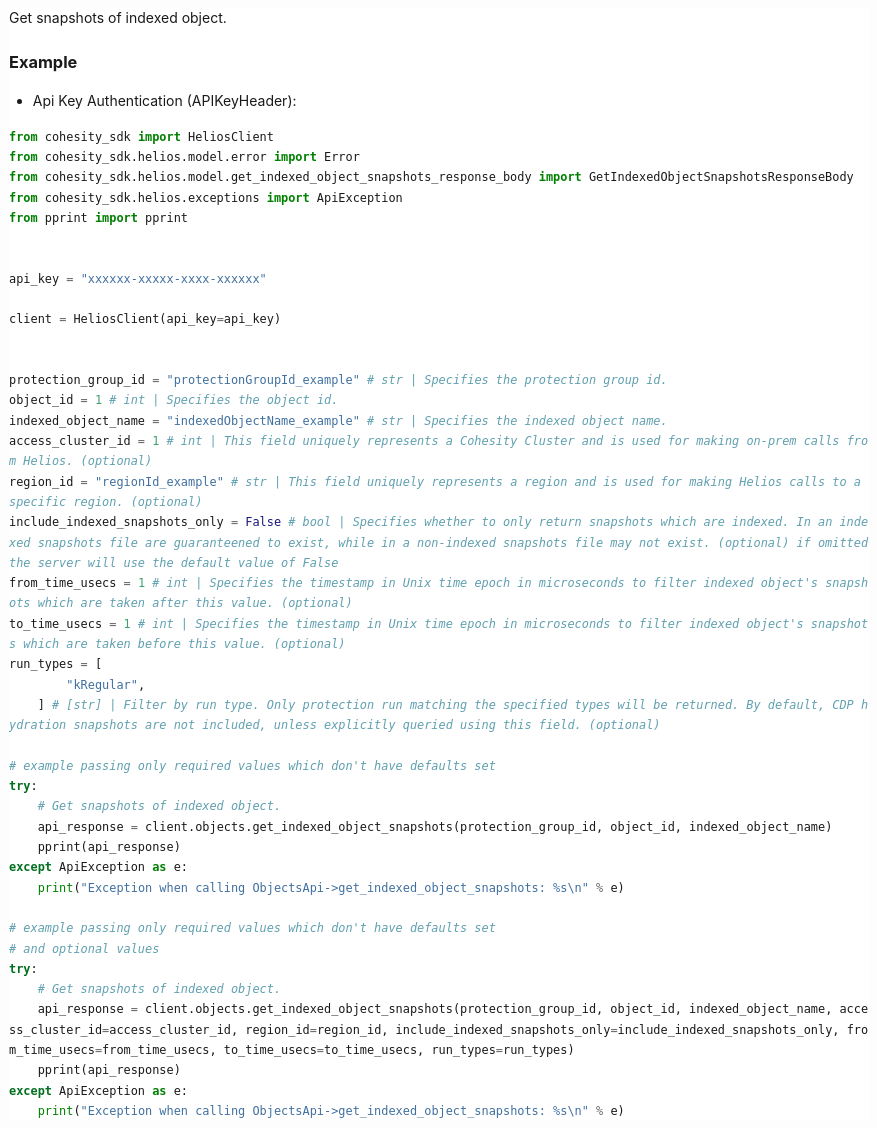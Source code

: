 Get snapshots of indexed object.

### Example

* Api Key Authentication (APIKeyHeader):
```python
from cohesity_sdk import HeliosClient
from cohesity_sdk.helios.model.error import Error
from cohesity_sdk.helios.model.get_indexed_object_snapshots_response_body import GetIndexedObjectSnapshotsResponseBody
from cohesity_sdk.helios.exceptions import ApiException
from pprint import pprint


api_key = "xxxxxx-xxxxx-xxxx-xxxxxx"

client = HeliosClient(api_key=api_key)


protection_group_id = "protectionGroupId_example" # str | Specifies the protection group id.
object_id = 1 # int | Specifies the object id.
indexed_object_name = "indexedObjectName_example" # str | Specifies the indexed object name.
access_cluster_id = 1 # int | This field uniquely represents a Cohesity Cluster and is used for making on-prem calls from Helios. (optional)
region_id = "regionId_example" # str | This field uniquely represents a region and is used for making Helios calls to a specific region. (optional)
include_indexed_snapshots_only = False # bool | Specifies whether to only return snapshots which are indexed. In an indexed snapshots file are guaranteened to exist, while in a non-indexed snapshots file may not exist. (optional) if omitted the server will use the default value of False
from_time_usecs = 1 # int | Specifies the timestamp in Unix time epoch in microseconds to filter indexed object's snapshots which are taken after this value. (optional)
to_time_usecs = 1 # int | Specifies the timestamp in Unix time epoch in microseconds to filter indexed object's snapshots which are taken before this value. (optional)
run_types = [
        "kRegular",
    ] # [str] | Filter by run type. Only protection run matching the specified types will be returned. By default, CDP hydration snapshots are not included, unless explicitly queried using this field. (optional)

# example passing only required values which don't have defaults set
try:
	# Get snapshots of indexed object.
	api_response = client.objects.get_indexed_object_snapshots(protection_group_id, object_id, indexed_object_name)
	pprint(api_response)
except ApiException as e:
	print("Exception when calling ObjectsApi->get_indexed_object_snapshots: %s\n" % e)

# example passing only required values which don't have defaults set
# and optional values
try:
	# Get snapshots of indexed object.
	api_response = client.objects.get_indexed_object_snapshots(protection_group_id, object_id, indexed_object_name, access_cluster_id=access_cluster_id, region_id=region_id, include_indexed_snapshots_only=include_indexed_snapshots_only, from_time_usecs=from_time_usecs, to_time_usecs=to_time_usecs, run_types=run_types)
	pprint(api_response)
except ApiException as e:
	print("Exception when calling ObjectsApi->get_indexed_object_snapshots: %s\n" % e)
```
